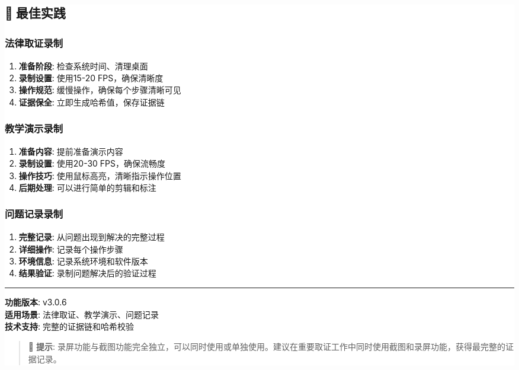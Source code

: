 ## 🎯 最佳实践

### 法律取证录制
1. **准备阶段**: 检查系统时间、清理桌面
2. **录制设置**: 使用15-20 FPS，确保清晰度
3. **操作规范**: 缓慢操作，确保每个步骤清晰可见
4. **证据保全**: 立即生成哈希值，保存证据链

### 教学演示录制
1. **准备内容**: 提前准备演示内容
2. **录制设置**: 使用20-30 FPS，确保流畅度
3. **操作技巧**: 使用鼠标高亮，清晰指示操作位置
4. **后期处理**: 可以进行简单的剪辑和标注

### 问题记录录制
1. **完整记录**: 从问题出现到解决的完整过程
2. **详细操作**: 记录每个操作步骤
3. **环境信息**: 记录系统环境和软件版本
4. **结果验证**: 录制问题解决后的验证过程

---

**功能版本**: v3.0.6  
**适用场景**: 法律取证、教学演示、问题记录  
**技术支持**: 完整的证据链和哈希校验

> 🎯 **提示**: 录屏功能与截图功能完全独立，可以同时使用或单独使用。建议在重要取证工作中同时使用截图和录屏功能，获得最完整的证据记录。